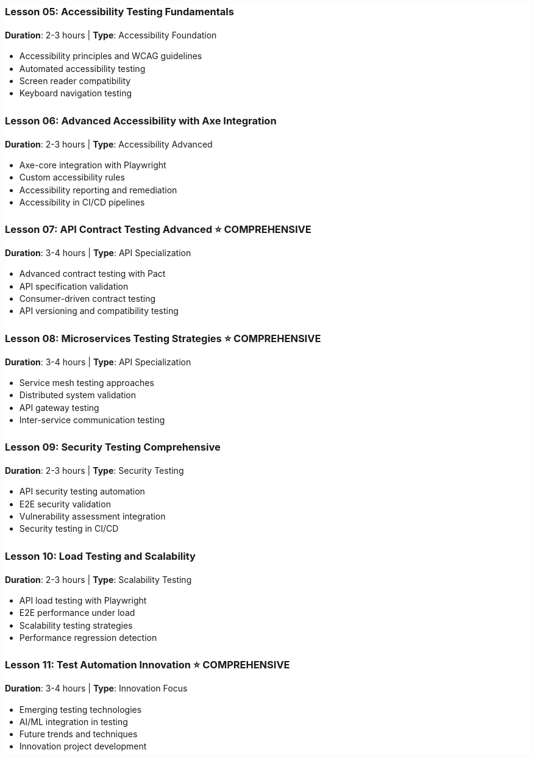 ### **Lesson 05: Accessibility Testing Fundamentals**
**Duration**: 2-3 hours | **Type**: Accessibility Foundation
- Accessibility principles and WCAG guidelines
- Automated accessibility testing
- Screen reader compatibility
- Keyboard navigation testing

### **Lesson 06: Advanced Accessibility with Axe Integration**
**Duration**: 2-3 hours | **Type**: Accessibility Advanced
- Axe-core integration with Playwright
- Custom accessibility rules
- Accessibility reporting and remediation
- Accessibility in CI/CD pipelines

### **Lesson 07: API Contract Testing Advanced** ⭐ **COMPREHENSIVE**
**Duration**: 3-4 hours | **Type**: API Specialization
- Advanced contract testing with Pact
- API specification validation
- Consumer-driven contract testing
- API versioning and compatibility testing

### **Lesson 08: Microservices Testing Strategies** ⭐ **COMPREHENSIVE**
**Duration**: 3-4 hours | **Type**: API Specialization
- Service mesh testing approaches
- Distributed system validation
- API gateway testing
- Inter-service communication testing

### **Lesson 09: Security Testing Comprehensive**
**Duration**: 2-3 hours | **Type**: Security Testing
- API security testing automation
- E2E security validation
- Vulnerability assessment integration
- Security testing in CI/CD

### **Lesson 10: Load Testing and Scalability**
**Duration**: 2-3 hours | **Type**: Scalability Testing
- API load testing with Playwright
- E2E performance under load
- Scalability testing strategies
- Performance regression detection

### **Lesson 11: Test Automation Innovation** ⭐ **COMPREHENSIVE**
**Duration**: 3-4 hours | **Type**: Innovation Focus
- Emerging testing technologies
- AI/ML integration in testing
- Future trends and techniques
- Innovation project development
